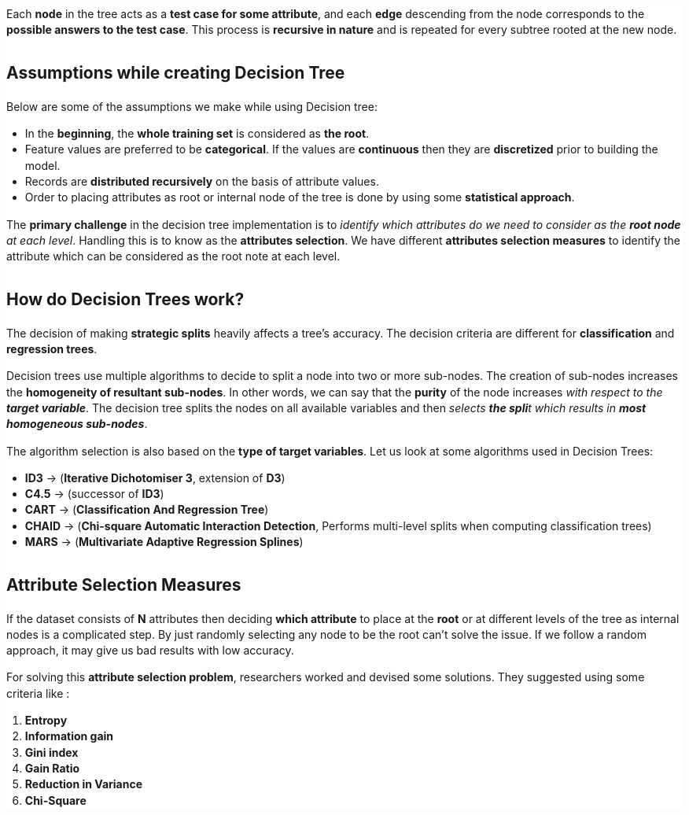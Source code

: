 Each **node** in the tree acts as a **test case for some attribute**, and each **edge** descending from the node corresponds to the **possible answers to the test case**. This process is **recursive in nature** and is repeated for every subtree rooted at the new node.

## Assumptions while creating Decision Tree

Below are some of the assumptions we make while using Decision tree:

* In the **beginning**, the **whole training set** is considered as **the root**.
* Feature values are preferred to be **categorical**. If the values are **continuous** then they are **discretized** prior to building the model.
* Records are **distributed recursively** on the basis of attribute values.
* Order to placing attributes as root or internal node of the tree is done by using some **statistical approach**.

The **primary challenge** in the decision tree implementation is to _identify which attributes do we need to consider as the **root node** at each level_. Handling this is to know as the **attributes selection**.
We have different **attributes selection measures** to identify the attribute which can be considered as the root note at each level.

## How do Decision Trees work?

The decision of making **strategic splits** heavily affects a tree’s accuracy. The decision criteria are different for **classification** and **regression trees**.

Decision trees use multiple algorithms to decide to split a node into two or more sub-nodes. The creation of sub-nodes increases the **homogeneity of resultant sub-nodes**.
In other words, we can say that the **purity** of the node increases _with respect to the **target variable**_.
The decision tree splits the nodes on all available variables and then _selects **the spli**t which results in **most homogeneous sub-nodes**_.

The algorithm selection is also based on the **type of target variables**.
Let us look at some algorithms used in Decision Trees:

* **ID3** → (**Iterative Dichotomiser 3**, extension of **D3**)
* **C4.5** → (successor of **ID3**)
* **CART** → (**Classification And Regression Tree**)
* **CHAID** → (**Chi-square Automatic Interaction Detection**, Performs multi-level splits when computing classification trees)
* **MARS** → (**Multivariate Adaptive Regression Splines**)

## Attribute Selection Measures

If the dataset consists of **N** attributes then deciding **which attribute** to place at the **root** or at different levels of the tree as internal nodes is a complicated step.
By just randomly selecting any node to be the root can’t solve the issue. If we follow a random approach, it may give us bad results with low accuracy.

For solving this **attribute selection problem**, researchers worked and devised some solutions.
They suggested using some criteria like :

1. **Entropy**
2. **Information gain**
3. **Gini index**
4. **Gain Ratio**
5. **Reduction in Variance**
6. **Chi-Square**
